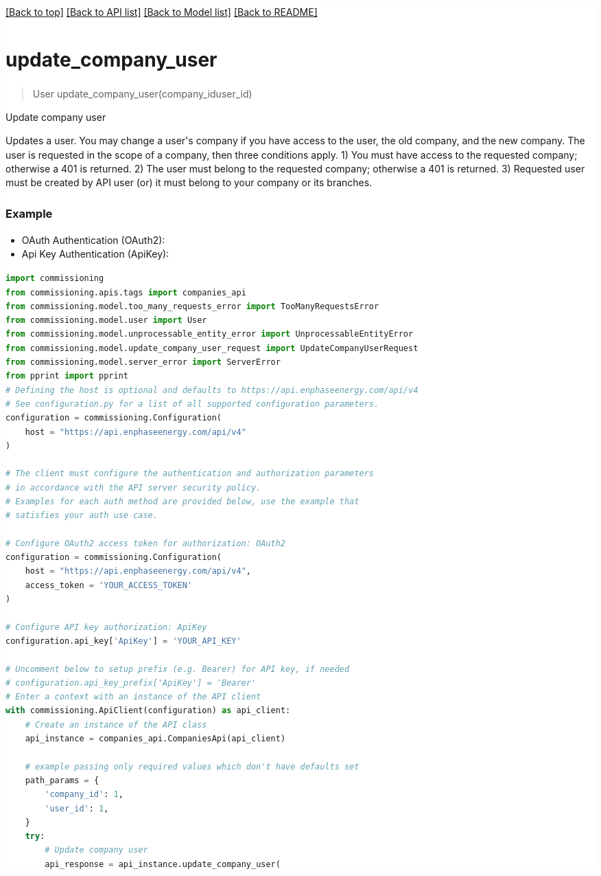[[Back to top]](#__pageTop) [[Back to API list]](../../../README.md#documentation-for-api-endpoints) [[Back to Model list]](../../../README.md#documentation-for-models) [[Back to README]](../../../README.md)

# **update_company_user**
<a id="update_company_user"></a>
> User update_company_user(company_iduser_id)

Update company user

Updates a user. You may change a user's company if you have access to the user, the old company, and the new company. The user is requested in the scope of a company, then three conditions apply. 1) You must have access to the requested company; otherwise a 401 is returned. 2) The user must belong to the requested company; otherwise a 401 is returned. 3) Requested user must be created by API user (or) it must belong to your company or its branches.

### Example

* OAuth Authentication (OAuth2):
* Api Key Authentication (ApiKey):
```python
import commissioning
from commissioning.apis.tags import companies_api
from commissioning.model.too_many_requests_error import TooManyRequestsError
from commissioning.model.user import User
from commissioning.model.unprocessable_entity_error import UnprocessableEntityError
from commissioning.model.update_company_user_request import UpdateCompanyUserRequest
from commissioning.model.server_error import ServerError
from pprint import pprint
# Defining the host is optional and defaults to https://api.enphaseenergy.com/api/v4
# See configuration.py for a list of all supported configuration parameters.
configuration = commissioning.Configuration(
    host = "https://api.enphaseenergy.com/api/v4"
)

# The client must configure the authentication and authorization parameters
# in accordance with the API server security policy.
# Examples for each auth method are provided below, use the example that
# satisfies your auth use case.

# Configure OAuth2 access token for authorization: OAuth2
configuration = commissioning.Configuration(
    host = "https://api.enphaseenergy.com/api/v4",
    access_token = 'YOUR_ACCESS_TOKEN'
)

# Configure API key authorization: ApiKey
configuration.api_key['ApiKey'] = 'YOUR_API_KEY'

# Uncomment below to setup prefix (e.g. Bearer) for API key, if needed
# configuration.api_key_prefix['ApiKey'] = 'Bearer'
# Enter a context with an instance of the API client
with commissioning.ApiClient(configuration) as api_client:
    # Create an instance of the API class
    api_instance = companies_api.CompaniesApi(api_client)

    # example passing only required values which don't have defaults set
    path_params = {
        'company_id': 1,
        'user_id': 1,
    }
    try:
        # Update company user
        api_response = api_instance.update_company_user(
```